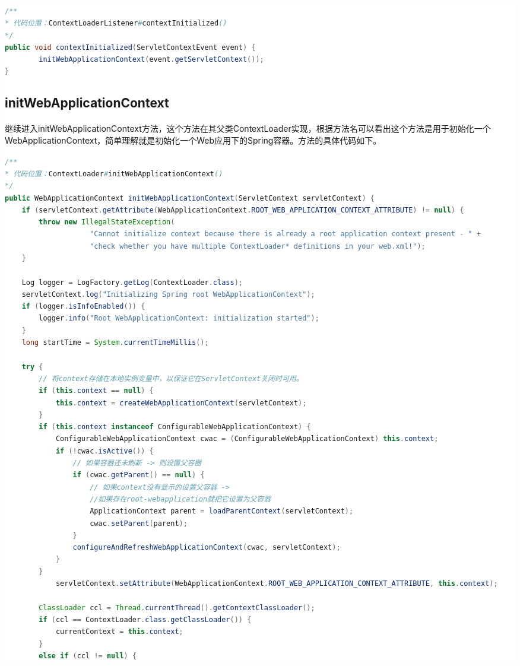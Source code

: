 

```java
/**
* 代码位置：ContextLoaderListener#contextInitialized()
*/
public void contextInitialized(ServletContextEvent event) {
        initWebApplicationContext(event.getServletContext());
}
```



## initWebApplicationContext

<span id="initWebApplicationContext"></span>

继续进入initWebApplicationContext方法，这个方法在其父类ContextLoader实现，根据方法名可以看出这个方法是用于初始化一个WebApplicationContext，简单理解就是初始化一个Web应用下的Spring容器。方法的具体代码如下。

```java
/**
* 代码位置：ContextLoader#initWebApplicationContext()
*/
public WebApplicationContext initWebApplicationContext(ServletContext servletContext) {
	if (servletContext.getAttribute(WebApplicationContext.ROOT_WEB_APPLICATION_CONTEXT_ATTRIBUTE) != null) {
		throw new IllegalStateException(
					"Cannot initialize context because there is already a root application context present - " +
					"check whether you have multiple ContextLoader* definitions in your web.xml!");
	}

	Log logger = LogFactory.getLog(ContextLoader.class);
	servletContext.log("Initializing Spring root WebApplicationContext");
	if (logger.isInfoEnabled()) {
		logger.info("Root WebApplicationContext: initialization started");
	}
	long startTime = System.currentTimeMillis();

	try {
		// 将context存储在本地实例变量中，以保证它在ServletContext关闭时可用。
		if (this.context == null) {
			this.context = createWebApplicationContext(servletContext);
		}
		if (this.context instanceof ConfigurableWebApplicationContext) {
			ConfigurableWebApplicationContext cwac = (ConfigurableWebApplicationContext) this.context;
			if (!cwac.isActive()) {
				// 如果容器还未刷新 -> 则设置父容器
				if (cwac.getParent() == null) {
					// 如果context没有显示的设置父容器 ->
                    //如果存在root-webapplication就把它设置为父容器
					ApplicationContext parent = loadParentContext(servletContext);
					cwac.setParent(parent);
				}
				configureAndRefreshWebApplicationContext(cwac, servletContext);
			}
		}
			servletContext.setAttribute(WebApplicationContext.ROOT_WEB_APPLICATION_CONTEXT_ATTRIBUTE, this.context);
	
		ClassLoader ccl = Thread.currentThread().getContextClassLoader();
		if (ccl == ContextLoader.class.getClassLoader()) {
			currentContext = this.context;
		}
		else if (ccl != null) {
```